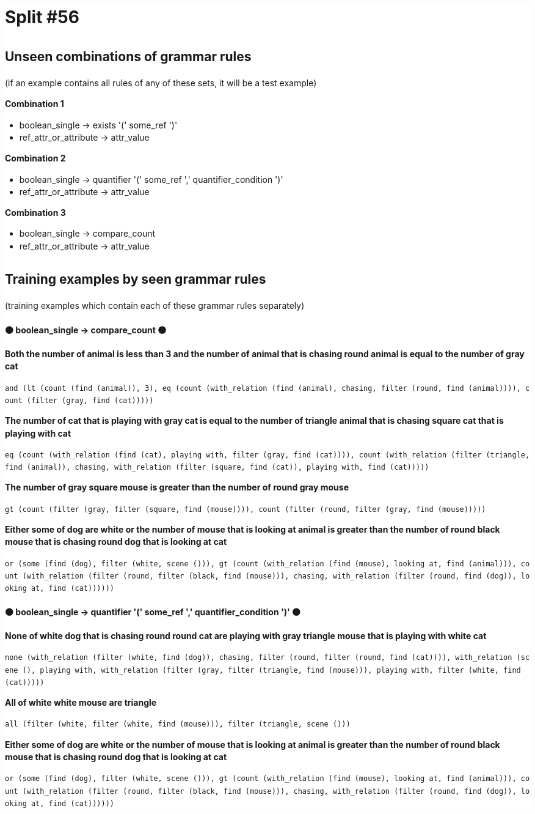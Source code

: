 # Split #56
## Unseen combinations of grammar rules
(if an example contains all rules of any of these sets, it will be a test example)

**Combination 1**
* boolean_single -> exists '(' some_ref ')'
* ref_attr_or_attribute -> attr_value

**Combination 2**
* boolean_single -> quantifier '(' some_ref ',' quantifier_condition ')'
* ref_attr_or_attribute -> attr_value

**Combination 3**
* boolean_single -> compare_count
* ref_attr_or_attribute -> attr_value

## Training examples by seen grammar rules
(training examples which contain each of these grammar rules separately)
#### ⚫ boolean_single -> compare_count ⚫
**Both the number of animal is less than 3 and the number of animal that is chasing round animal is equal to the number of gray cat**
 ```
and (lt (count (find (animal)), 3), eq (count (with_relation (find (animal), chasing, filter (round, find (animal)))), count (filter (gray, find (cat)))))
```
**The number of cat that is playing with gray cat is equal to the number of triangle animal that is chasing square cat that is playing with cat**
 ```
eq (count (with_relation (find (cat), playing with, filter (gray, find (cat)))), count (with_relation (filter (triangle, find (animal)), chasing, with_relation (filter (square, find (cat)), playing with, find (cat)))))
```
**The number of gray square mouse is greater than the number of round gray mouse**
 ```
gt (count (filter (gray, filter (square, find (mouse)))), count (filter (round, filter (gray, find (mouse)))))
```
**Either some of dog are white or the number of mouse that is looking at animal is greater than the number of round black mouse that is chasing round dog that is looking at cat**
 ```
or (some (find (dog), filter (white, scene ())), gt (count (with_relation (find (mouse), looking at, find (animal))), count (with_relation (filter (round, filter (black, find (mouse))), chasing, with_relation (filter (round, find (dog)), looking at, find (cat))))))
```
#### ⚫ boolean_single -> quantifier '(' some_ref ',' quantifier_condition ')' ⚫
**None of white dog that is chasing round round cat are playing with gray triangle mouse that is playing with white cat**
 ```
none (with_relation (filter (white, find (dog)), chasing, filter (round, filter (round, find (cat)))), with_relation (scene (), playing with, with_relation (filter (gray, filter (triangle, find (mouse))), playing with, filter (white, find (cat)))))
```
**All of white white mouse are triangle**
 ```
all (filter (white, filter (white, find (mouse))), filter (triangle, scene ()))
```
**Either some of dog are white or the number of mouse that is looking at animal is greater than the number of round black mouse that is chasing round dog that is looking at cat**
 ```
or (some (find (dog), filter (white, scene ())), gt (count (with_relation (find (mouse), looking at, find (animal))), count (with_relation (filter (round, filter (black, find (mouse))), chasing, with_relation (filter (round, find (dog)), looking at, find (cat))))))
```